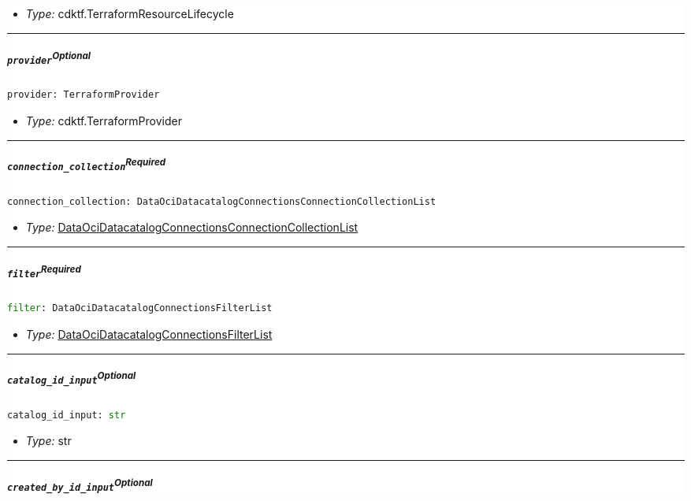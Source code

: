 - *Type:* cdktf.TerraformResourceLifecycle

---

##### `provider`<sup>Optional</sup> <a name="provider" id="rhizo-co-terraform-provider-oci.dataOciDatacatalogConnections.DataOciDatacatalogConnections.property.provider"></a>

```python
provider: TerraformProvider
```

- *Type:* cdktf.TerraformProvider

---

##### `connection_collection`<sup>Required</sup> <a name="connection_collection" id="rhizo-co-terraform-provider-oci.dataOciDatacatalogConnections.DataOciDatacatalogConnections.property.connectionCollection"></a>

```python
connection_collection: DataOciDatacatalogConnectionsConnectionCollectionList
```

- *Type:* <a href="#rhizo-co-terraform-provider-oci.dataOciDatacatalogConnections.DataOciDatacatalogConnectionsConnectionCollectionList">DataOciDatacatalogConnectionsConnectionCollectionList</a>

---

##### `filter`<sup>Required</sup> <a name="filter" id="rhizo-co-terraform-provider-oci.dataOciDatacatalogConnections.DataOciDatacatalogConnections.property.filter"></a>

```python
filter: DataOciDatacatalogConnectionsFilterList
```

- *Type:* <a href="#rhizo-co-terraform-provider-oci.dataOciDatacatalogConnections.DataOciDatacatalogConnectionsFilterList">DataOciDatacatalogConnectionsFilterList</a>

---

##### `catalog_id_input`<sup>Optional</sup> <a name="catalog_id_input" id="rhizo-co-terraform-provider-oci.dataOciDatacatalogConnections.DataOciDatacatalogConnections.property.catalogIdInput"></a>

```python
catalog_id_input: str
```

- *Type:* str

---

##### `created_by_id_input`<sup>Optional</sup> <a name="created_by_id_input" id="rhizo-co-terraform-provider-oci.dataOciDatacatalogConnections.DataOciDatacatalogConnections.property.createdByIdInput"></a>
